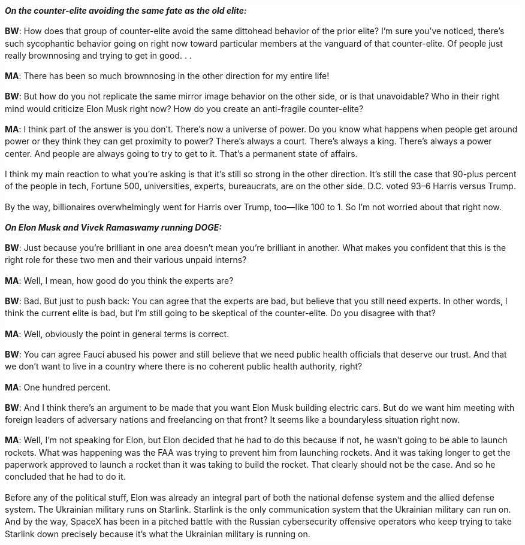 ***On the counter-elite avoiding the same fate as the old elite:***

**BW**: How does that group of counter-elite avoid the same dittohead behavior of the prior elite? I’m sure you’ve noticed, there’s such sycophantic behavior going on right now toward particular members at the vanguard of that counter-elite. Of people just really brownnosing and trying to get in good. . . 

**MA**: There has been so much brownnosing in the other direction for my entire life!

**BW**: But how do you not replicate the same mirror image behavior on the other side, or is that unavoidable? Who in their right mind would criticize Elon Musk right now? How do you create an anti-fragile counter-elite?

**MA**: I think part of the answer is you don’t. There’s now a universe of power. Do you know what happens when people get around power or they think they can get proximity to power? There’s always a court. There’s always a king. There’s always a power center. And people are always going to try to get to it. That’s a permanent state of affairs.

I think my main reaction to what you’re asking is that it’s still so strong in the other direction. It’s still the case that 90-plus percent of the people in tech, Fortune 500, universities, experts, bureaucrats, are on the other side. D.C. voted 93–6 Harris versus Trump.

By the way, billionaires overwhelmingly went for Harris over Trump, too—like 100 to 1. So I’m not worried about that right now.

***On Elon Musk and Vivek Ramaswamy running DOGE:***

**BW**: Just because you’re brilliant in one area doesn’t mean you’re brilliant in another. What makes you confident that this is the right role for these two men and their various unpaid interns?

**MA**: Well, I mean, how good do you think the experts are?

**BW**: Bad. But just to push back: You can agree that the experts are bad, but believe that you still need experts. In other words, I think the current elite is bad, but I’m still going to be skeptical of the counter-elite. Do you disagree with that?

**MA**: Well, obviously the point in general terms is correct.

**BW**: You can agree Fauci abused his power and still believe that we need public health officials that deserve our trust. And that we don’t want to live in a country where there is no coherent public health authority, right?

**MA**: One hundred percent.

**BW**: And I think there’s an argument to be made that you want Elon Musk building electric cars. But do we want him meeting with foreign leaders of adversary nations and freelancing on that front? It seems like a boundaryless situation right now.

**MA**: Well, I’m not speaking for Elon, but Elon decided that he had to do this because if not, he wasn’t going to be able to launch rockets. What was happening was the FAA was trying to prevent him from launching rockets. And it was taking longer to get the paperwork approved to launch a rocket than it was taking to build the rocket. That clearly should not be the case. And so he concluded that he had to do it.

Before any of the political stuff, Elon was already an integral part of both the national defense system and the allied defense system. The Ukrainian military runs on Starlink. Starlink is the only communication system that the Ukrainian military can run on. And by the way, SpaceX has been in a pitched battle with the Russian cybersecurity offensive operators who keep trying to take Starlink down precisely because it’s what the Ukrainian military is running on.
